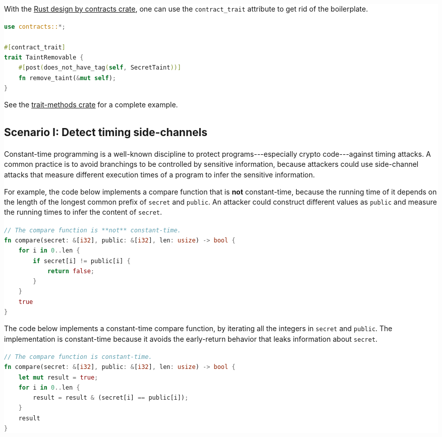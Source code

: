 With the [Rust design by contracts crate](https://gitlab.com/karroffel/contracts), one can use the `contract_trait`
attribute to get rid of the boilerplate.

``` rust
use contracts::*;

#[contract_trait]
trait TaintRemovable {
    #[post(does_not_have_tag(self, SecretTaint))]
    fn remove_taint(&mut self);
}
```

See the [trait-methods crate](../examples/tag_analysis/trait_methods) for a complete example.

## Scenario I: Detect timing side-channels

Constant-time programming is a well-known discipline to protect programs---especially crypto code---against timing
attacks. A common practice is to avoid branchings to be controlled by sensitive information, because attackers could
use side-channel attacks that measure different execution times of a program to infer the sensitive information.

For example, the code below implements a compare function that is **not** constant-time, because the running time of it
depends on the length of the longest common prefix of `secret` and `public`. An attacker could construct different
values as `public` and measure the running times to infer the content of `secret`.

``` rust
// The compare function is **not** constant-time.
fn compare(secret: &[i32], public: &[i32], len: usize) -> bool {
    for i in 0..len {
        if secret[i] != public[i] {
            return false;
        }
    }
    true
}
```

The code below implements a constant-time compare function, by iterating all the integers in `secret` and `public`. The
implementation is constant-time because it avoids the early-return behavior that leaks information about `secret`.

``` rust
// The compare function is constant-time.
fn compare(secret: &[i32], public: &[i32], len: usize) -> bool {
    let mut result = true;
    for i in 0..len {
        result = result & (secret[i] == public[i]);
    }
    result
}
```
